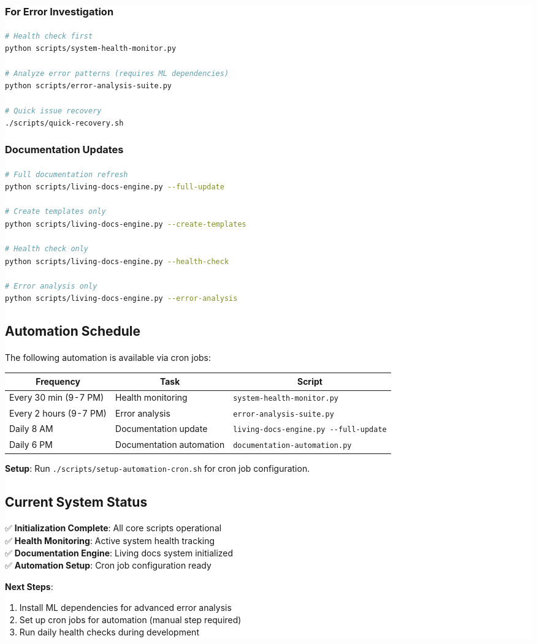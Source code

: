 ### For Error Investigation
```bash
# Health check first
python scripts/system-health-monitor.py

# Analyze error patterns (requires ML dependencies)
python scripts/error-analysis-suite.py

# Quick issue recovery
./scripts/quick-recovery.sh
```

### Documentation Updates
```bash
# Full documentation refresh
python scripts/living-docs-engine.py --full-update

# Create templates only
python scripts/living-docs-engine.py --create-templates

# Health check only
python scripts/living-docs-engine.py --health-check

# Error analysis only  
python scripts/living-docs-engine.py --error-analysis
```

## Automation Schedule

The following automation is available via cron jobs:

| Frequency | Task | Script |
|-----------|------|--------|
| Every 30 min (9-7 PM) | Health monitoring | `system-health-monitor.py` |
| Every 2 hours (9-7 PM) | Error analysis | `error-analysis-suite.py` |
| Daily 8 AM | Documentation update | `living-docs-engine.py --full-update` |
| Daily 6 PM | Documentation automation | `documentation-automation.py` |

**Setup**: Run `./scripts/setup-automation-cron.sh` for cron job configuration.

## Current System Status

✅ **Initialization Complete**: All core scripts operational  
✅ **Health Monitoring**: Active system health tracking  
✅ **Documentation Engine**: Living docs system initialized  
✅ **Automation Setup**: Cron job configuration ready

**Next Steps**:
1. Install ML dependencies for advanced error analysis
2. Set up cron jobs for automation (manual step required)
3. Run daily health checks during development

